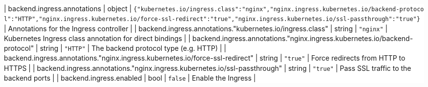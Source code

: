 | backend.ingress.annotations                                                                                                         | object | `{"kubernetes.io/ingress.class":"nginx","nginx.ingress.kubernetes.io/backend-protocol":"HTTP","nginx.ingress.kubernetes.io/force-ssl-redirect":"true","nginx.ingress.kubernetes.io/ssl-passthrough":"true"}` | Annotations for the Ingress controller                                                                                                                                                                                                                                                                                                                                                                                                                                                                                                              |
| backend.ingress.annotations."kubernetes.io/ingress.class"                                                                           | string | `"nginx"`                                                                                                                                                                                                    | Kubernetes Ingress class annotation for direct bindings                                                                                                                                                                                                                                                                                                                                                                                                                                                                                             |
| backend.ingress.annotations."nginx.ingress.kubernetes.io/backend-protocol"                                                          | string | `"HTTP"`                                                                                                                                                                                                     | The backend protocol type (e.g. HTTP)                                                                                                                                                                                                                                                                                                                                                                                                                                                                                                               |
| backend.ingress.annotations."nginx.ingress.kubernetes.io/force-ssl-redirect"                                                        | string | `"true"`                                                                                                                                                                                                     | Force redirects from HTTP to HTTPS                                                                                                                                                                                                                                                                                                                                                                                                                                                                                                                  |
| backend.ingress.annotations."nginx.ingress.kubernetes.io/ssl-passthrough"                                                           | string | `"true"`                                                                                                                                                                                                     | Pass SSL traffic to the backend ports                                                                                                                                                                                                                                                                                                                                                                                                                                                                                                               |
| backend.ingress.enabled                                                                                                             | bool   | `false`                                                                                                                                                                                                      | Enable the Ingress                                                                                                                                                                                                                                                                                                                                                                                                                                                                                                                                  |